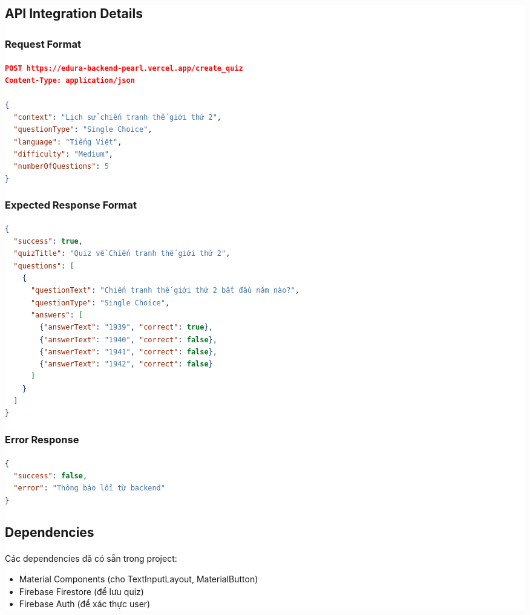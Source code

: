 ## API Integration Details

### Request Format
```json
POST https://edura-backend-pearl.vercel.app/create_quiz
Content-Type: application/json

{
  "context": "Lịch sử chiến tranh thế giới thứ 2",
  "questionType": "Single Choice",
  "language": "Tiếng Việt",
  "difficulty": "Medium",
  "numberOfQuestions": 5
}
```

### Expected Response Format
```json
{
  "success": true,
  "quizTitle": "Quiz về Chiến tranh thế giới thứ 2",
  "questions": [
    {
      "questionText": "Chiến tranh thế giới thứ 2 bắt đầu năm nào?",
      "questionType": "Single Choice",
      "answers": [
        {"answerText": "1939", "correct": true},
        {"answerText": "1940", "correct": false},
        {"answerText": "1941", "correct": false},
        {"answerText": "1942", "correct": false}
      ]
    }
  ]
}
```

### Error Response
```json
{
  "success": false,
  "error": "Thông báo lỗi từ backend"
}
```

## Dependencies
Các dependencies đã có sẵn trong project:
- Material Components (cho TextInputLayout, MaterialButton)
- Firebase Firestore (để lưu quiz)
- Firebase Auth (để xác thực user)
